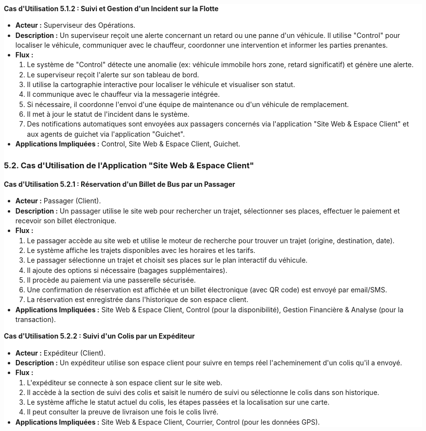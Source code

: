 **Cas d'Utilisation 5.1.2 : Suivi et Gestion d'un Incident sur la Flotte**
*   **Acteur :** Superviseur des Opérations.
*   **Description :** Un superviseur reçoit une alerte concernant un retard ou une panne d'un véhicule. Il utilise "Control" pour localiser le véhicule, communiquer avec le chauffeur, coordonner une intervention et informer les parties prenantes.
*   **Flux :**
    1.  Le système de "Control" détecte une anomalie (ex: véhicule immobile hors zone, retard significatif) et génère une alerte.
    2.  Le superviseur reçoit l'alerte sur son tableau de bord.
    3.  Il utilise la cartographie interactive pour localiser le véhicule et visualiser son statut.
    4.  Il communique avec le chauffeur via la messagerie intégrée.
    5.  Si nécessaire, il coordonne l'envoi d'une équipe de maintenance ou d'un véhicule de remplacement.
    6.  Il met à jour le statut de l'incident dans le système.
    7.  Des notifications automatiques sont envoyées aux passagers concernés via l'application "Site Web & Espace Client" et aux agents de guichet via l'application "Guichet".
*   **Applications Impliquées :** Control, Site Web & Espace Client, Guichet.

### 5.2. Cas d'Utilisation de l'Application "Site Web & Espace Client"

**Cas d'Utilisation 5.2.1 : Réservation d'un Billet de Bus par un Passager**
*   **Acteur :** Passager (Client).
*   **Description :** Un passager utilise le site web pour rechercher un trajet, sélectionner ses places, effectuer le paiement et recevoir son billet électronique.
*   **Flux :**
    1.  Le passager accède au site web et utilise le moteur de recherche pour trouver un trajet (origine, destination, date).
    2.  Le système affiche les trajets disponibles avec les horaires et les tarifs.
    3.  Le passager sélectionne un trajet et choisit ses places sur le plan interactif du véhicule.
    4.  Il ajoute des options si nécessaire (bagages supplémentaires).
    5.  Il procède au paiement via une passerelle sécurisée.
    6.  Une confirmation de réservation est affichée et un billet électronique (avec QR code) est envoyé par email/SMS.
    7.  La réservation est enregistrée dans l'historique de son espace client.
*   **Applications Impliquées :** Site Web & Espace Client, Control (pour la disponibilité), Gestion Financière & Analyse (pour la transaction).

**Cas d'Utilisation 5.2.2 : Suivi d'un Colis par un Expéditeur**
*   **Acteur :** Expéditeur (Client).
*   **Description :** Un expéditeur utilise son espace client pour suivre en temps réel l'acheminement d'un colis qu'il a envoyé.
*   **Flux :**
    1.  L'expéditeur se connecte à son espace client sur le site web.
    2.  Il accède à la section de suivi des colis et saisit le numéro de suivi ou sélectionne le colis dans son historique.
    3.  Le système affiche le statut actuel du colis, les étapes passées et la localisation sur une carte.
    4.  Il peut consulter la preuve de livraison une fois le colis livré.
*   **Applications Impliquées :** Site Web & Espace Client, Courrier, Control (pour les données GPS).
